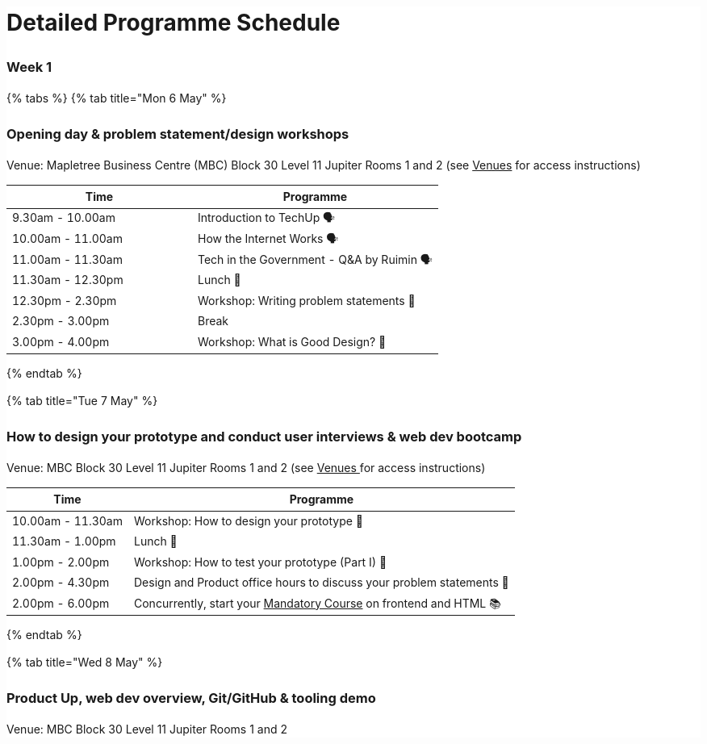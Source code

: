 # Detailed Programme Schedule

### Week 1

{% tabs %}
{% tab title="Mon 6 May" %}
### Opening day & problem statement/design workshops <a href="#opening-day-and-problem-statement-design-workshops" id="opening-day-and-problem-statement-design-workshops"></a>

Venue: Mapletree Business Centre (MBC) Block 30 Level 11 Jupiter Rooms 1 and 2 (see [Venues](../admin-instructions/venues.md) for access instructions)

<table data-header-hidden><thead><tr><th width="216">Time</th><th>Programme</th></tr></thead><tbody><tr><td>9.30am - 10.00am</td><td>Introduction to TechUp 🗣️</td></tr><tr><td>10.00am - 11.00am</td><td>How the Internet Works 🗣️</td></tr><tr><td>11.00am - 11.30am</td><td>Tech in the Government - Q&#x26;A by Ruimin 🗣️</td></tr><tr><td>11.30am - 12.30pm</td><td>Lunch 🍔</td></tr><tr><td>12.30pm - 2.30pm</td><td>Workshop: Writing problem statements 📝</td></tr><tr><td>2.30pm - 3.00pm</td><td>Break</td></tr><tr><td>3.00pm - 4.00pm</td><td>Workshop: What is Good Design? 📝</td></tr></tbody></table>
{% endtab %}

{% tab title="Tue 7 May" %}
### How to design your prototype and conduct user interviews & web dev bootcamp <a href="#how-to-design-your-prototype-and-conduct-user-interviews-and-web-dev-bootcamp" id="how-to-design-your-prototype-and-conduct-user-interviews-and-web-dev-bootcamp"></a>

Venue: MBC Block 30 Level 11 Jupiter Rooms 1 and 2 (see [Venues ](../admin-instructions/venues.md)for access instructions)

| Time              | Programme                                                                                      |
| ----------------- | ---------------------------------------------------------------------------------------------- |
| 10.00am - 11.30am | Workshop: How to design your prototype 📝                                                      |
| 11.30am - 1.00pm  | Lunch 🍔                                                                                       |
| 1.00pm - 2.00pm   | Workshop: How to test your prototype (Part I) 📝                                               |
| 2.00pm - 4.30pm   | Design and Product office hours to discuss your problem statements 💬                          |
| 2.00pm - 6.00pm   | Concurrently, start your [Mandatory Course](mandatory-course-udemy.md) on frontend and HTML 📚 |
{% endtab %}

{% tab title="Wed 8 May" %}
### Product Up, web dev overview, Git/GitHub & tooling demo <a href="#product-up-web-dev-overview-git-github-and-tooling-demo" id="product-up-web-dev-overview-git-github-and-tooling-demo"></a>

Venue: MBC Block 30 Level 11 Jupiter Rooms 1 and 2
